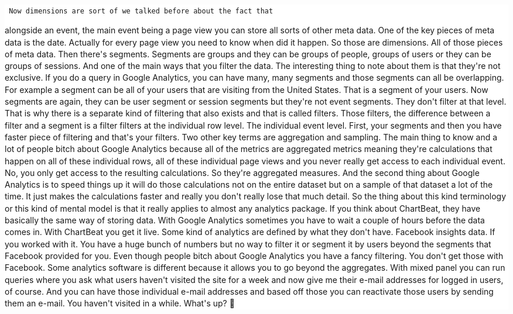 


     Now dimensions are sort of we talked before about the fact that
alongside an event, the main event being a page view you can store all
sorts of other meta data.  One of the key pieces of meta data is the
date.  Actually for every page view you need to know when did it
happen.  So those are dimensions.  All of those pieces of meta data.
     Then there's segments.  Segments are groups and they can be
groups of people, groups of users or they can be groups of sessions.
And one of the main ways that you filter the data.
     The interesting thing to note about them is that they're not
exclusive.  If you do a query in Google Analytics, you can have many,
many segments and those segments can all be overlapping.  For example
a segment can be all of your users that are visiting from the United
States.  That is a segment of your users.
     Now segments are again, they can be user segment or session
segments but they're not event segments.  They don't filter at that
level.  That is why there is a separate kind of filtering that also
exists and that is called filters.
     Those filters, the difference between a filter and a segment is a
filter filters at the individual row level.  The individual event
level.  First, your segments and then you have faster piece of
filtering and that's your filters.
     Two other key terms are aggregation and sampling.  The main thing
to know and a lot of people bitch about Google Analytics because all
of the metrics are aggregated metrics meaning they're calculations
that happen on all of these individual rows, all of these individual
page views and you never really get access to each individual event.
No, you only get access to the resulting calculations.  So they're
aggregated measures.
     And the second thing about Google Analytics is to speed things up
it will do those calculations not on the entire dataset but on a
sample of that dataset a lot of the time.  It just makes the
calculations faster and really you don't really lose that much detail.
     So the thing about this kind terminology or this kind of mental
model is that it really applies to almost any analytics package.  If
you think about ChartBeat, they have basically the same way of storing
data.  With Google Analytics sometimes you have to wait a couple of
hours before the data comes in.  With ChartBeat you get it live.
     Some kind of analytics are defined by what they don't have.
Facebook insights data.  If you worked with it.  You have a huge bunch
of numbers but no way to filter it or segment it by users beyond the
segments that Facebook provided for you.  Even though people bitch
about Google Analytics you have a fancy filtering.  You don't get
those with Facebook.
     Some analytics software is different because it allows you to go
beyond the aggregates.  With mixed panel you can run queries where you
ask what users haven't visited the site for a week and now give me
their e-mail addresses for logged in users, of course.  And you can
have those individual e-mail addresses and based off those you can
reactivate those users by sending them an e-mail.  You haven't visited
in a while.  What's up?
